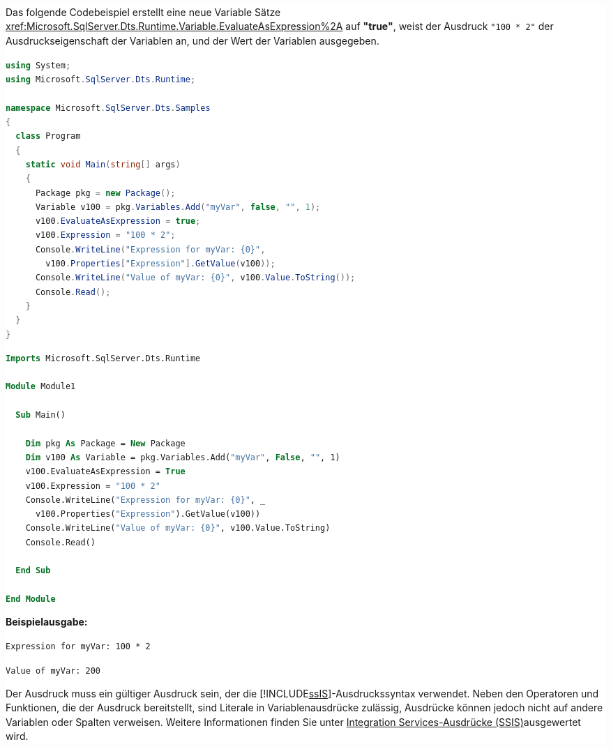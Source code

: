 Das folgende Codebeispiel erstellt eine neue Variable Sätze <xref:Microsoft.SqlServer.Dts.Runtime.Variable.EvaluateAsExpression%2A> auf **"true"**, weist der Ausdruck `"100 * 2"` der Ausdruckseigenschaft der Variablen an, und der Wert der Variablen ausgegeben.  
  
```csharp  
using System;  
using Microsoft.SqlServer.Dts.Runtime;  
  
namespace Microsoft.SqlServer.Dts.Samples  
{  
  class Program  
  {  
    static void Main(string[] args)  
    {  
      Package pkg = new Package();  
      Variable v100 = pkg.Variables.Add("myVar", false, "", 1);  
      v100.EvaluateAsExpression = true;  
      v100.Expression = "100 * 2";  
      Console.WriteLine("Expression for myVar: {0}",   
        v100.Properties["Expression"].GetValue(v100));  
      Console.WriteLine("Value of myVar: {0}", v100.Value.ToString());  
      Console.Read();  
    }  
  }  
}  
```  
  
```vb  
Imports Microsoft.SqlServer.Dts.Runtime  
  
Module Module1  
  
  Sub Main()  
  
    Dim pkg As Package = New Package  
    Dim v100 As Variable = pkg.Variables.Add("myVar", False, "", 1)  
    v100.EvaluateAsExpression = True  
    v100.Expression = "100 * 2"  
    Console.WriteLine("Expression for myVar: {0}", _  
      v100.Properties("Expression").GetValue(v100))  
    Console.WriteLine("Value of myVar: {0}", v100.Value.ToString)  
    Console.Read()  
  
  End Sub  
  
End Module  
```  
  
 **Beispielausgabe:**  
  
 `Expression for myVar: 100 * 2`  
  
 `Value of myVar: 200`  
  
 Der Ausdruck muss ein gültiger Ausdruck sein, der die [!INCLUDE[ssIS](../../includes/ssis-md.md)]-Ausdruckssyntax verwendet. Neben den Operatoren und Funktionen, die der Ausdruck bereitstellt, sind Literale in Variablenausdrücke zulässig, Ausdrücke können jedoch nicht auf andere Variablen oder Spalten verweisen. Weitere Informationen finden Sie unter [Integration Services-Ausdrücke &#40;SSIS&#41;](../../integration-services/expressions/integration-services-ssis-expressions.md)ausgewertet wird.  
  
